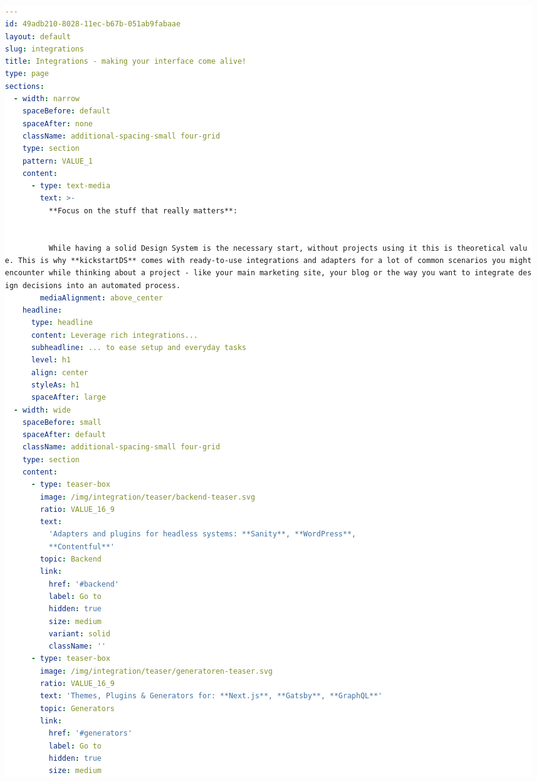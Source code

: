```yaml
---
id: 49adb210-8028-11ec-b67b-051ab9fabaae
layout: default
slug: integrations
title: Integrations - making your interface come alive!
type: page
sections:
  - width: narrow
    spaceBefore: default
    spaceAfter: none
    className: additional-spacing-small four-grid
    type: section
    pattern: VALUE_1
    content:
      - type: text-media
        text: >-
          **Focus on the stuff that really matters**:


          While having a solid Design System is the necessary start, without projects using it this is theoretical value. This is why **kickstartDS** comes with ready-to-use integrations and adapters for a lot of common scenarios you might encounter while thinking about a project - like your main marketing site, your blog or the way you want to integrate design decisions into an automated process.
        mediaAlignment: above_center
    headline:
      type: headline
      content: Leverage rich integrations...
      subheadline: ... to ease setup and everyday tasks
      level: h1
      align: center
      styleAs: h1
      spaceAfter: large
  - width: wide
    spaceBefore: small
    spaceAfter: default
    className: additional-spacing-small four-grid
    type: section
    content:
      - type: teaser-box
        image: /img/integration/teaser/backend-teaser.svg
        ratio: VALUE_16_9
        text:
          'Adapters and plugins for headless systems: **Sanity**, **WordPress**,
          **Contentful**'
        topic: Backend
        link:
          href: '#backend'
          label: Go to
          hidden: true
          size: medium
          variant: solid
          className: ''
      - type: teaser-box
        image: /img/integration/teaser/generatoren-teaser.svg
        ratio: VALUE_16_9
        text: 'Themes, Plugins & Generators for: **Next.js**, **Gatsby**, **GraphQL**'
        topic: Generators
        link:
          href: '#generators'
          label: Go to
          hidden: true
          size: medium
```